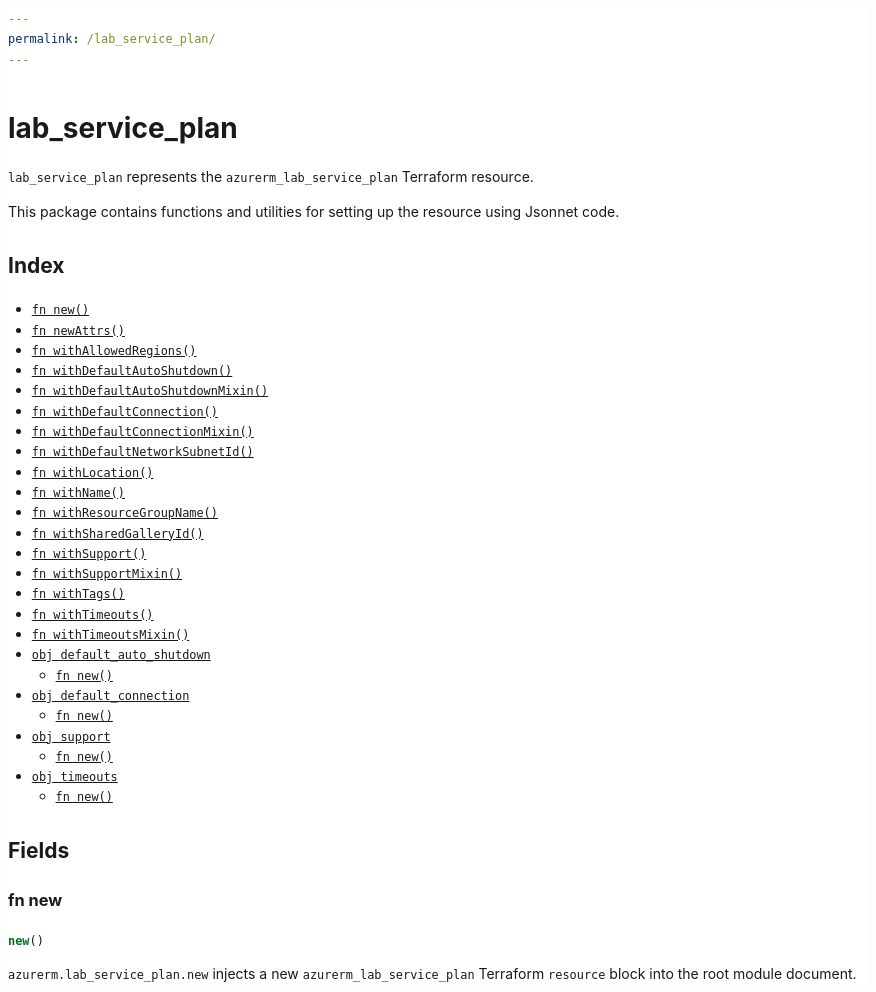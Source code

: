 ```yaml
---
permalink: /lab_service_plan/
---
```


# lab_service_plan

`lab_service_plan` represents the `azurerm_lab_service_plan` Terraform resource.



This package contains functions and utilities for setting up the resource using Jsonnet code.


## Index

* [`fn new()`](#fn-new)
* [`fn newAttrs()`](#fn-newattrs)
* [`fn withAllowedRegions()`](#fn-withallowedregions)
* [`fn withDefaultAutoShutdown()`](#fn-withdefaultautoshutdown)
* [`fn withDefaultAutoShutdownMixin()`](#fn-withdefaultautoshutdownmixin)
* [`fn withDefaultConnection()`](#fn-withdefaultconnection)
* [`fn withDefaultConnectionMixin()`](#fn-withdefaultconnectionmixin)
* [`fn withDefaultNetworkSubnetId()`](#fn-withdefaultnetworksubnetid)
* [`fn withLocation()`](#fn-withlocation)
* [`fn withName()`](#fn-withname)
* [`fn withResourceGroupName()`](#fn-withresourcegroupname)
* [`fn withSharedGalleryId()`](#fn-withsharedgalleryid)
* [`fn withSupport()`](#fn-withsupport)
* [`fn withSupportMixin()`](#fn-withsupportmixin)
* [`fn withTags()`](#fn-withtags)
* [`fn withTimeouts()`](#fn-withtimeouts)
* [`fn withTimeoutsMixin()`](#fn-withtimeoutsmixin)
* [`obj default_auto_shutdown`](#obj-default_auto_shutdown)
  * [`fn new()`](#fn-default_auto_shutdownnew)
* [`obj default_connection`](#obj-default_connection)
  * [`fn new()`](#fn-default_connectionnew)
* [`obj support`](#obj-support)
  * [`fn new()`](#fn-supportnew)
* [`obj timeouts`](#obj-timeouts)
  * [`fn new()`](#fn-timeoutsnew)

## Fields

### fn new

```ts
new()
```


`azurerm.lab_service_plan.new` injects a new `azurerm_lab_service_plan` Terraform `resource`
block into the root module document.
